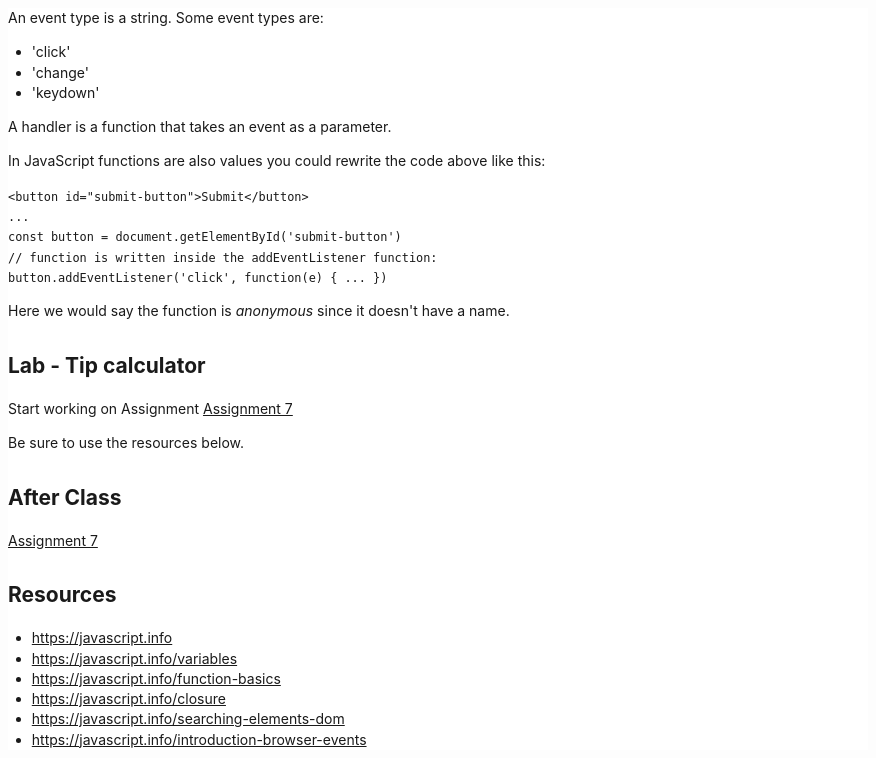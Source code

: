 An event type is a string. Some event types are: 

- 'click'
- 'change'
- 'keydown'



A handler is a function that takes an event as a parameter. 

In JavaScript functions are also values you could rewrite the code above like this: 

```JS
<button id="submit-button">Submit</button>
...
const button = document.getElementById('submit-button')
// function is written inside the addEventListener function:
button.addEventListener('click', function(e) { ... })
```

Here we would say the function is _anonymous_ since it doesn't have a name. 



## Lab - Tip calculator 

Start working on Assignment [Assignment 7](../assignments/assignment-07.md)

Be sure to use the resources below. 



## After Class

[Assignment 7](../assignments/assignment-07.md)

## Resources 

- https://javascript.info
- https://javascript.info/variables
- https://javascript.info/function-basics
- https://javascript.info/closure
- https://javascript.info/searching-elements-dom
- https://javascript.info/introduction-browser-events

